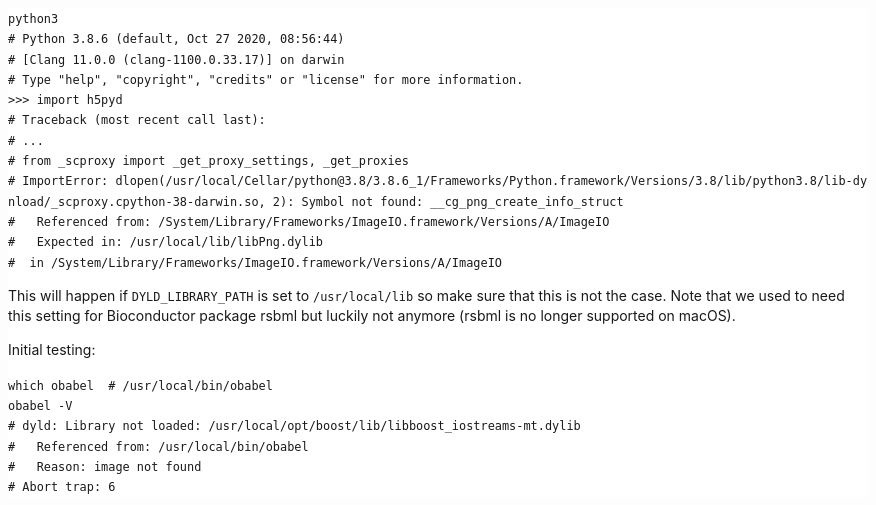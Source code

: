     python3
    # Python 3.8.6 (default, Oct 27 2020, 08:56:44) 
    # [Clang 11.0.0 (clang-1100.0.33.17)] on darwin
    # Type "help", "copyright", "credits" or "license" for more information.
    >>> import h5pyd
    # Traceback (most recent call last):
    # ...
    # from _scproxy import _get_proxy_settings, _get_proxies
    # ImportError: dlopen(/usr/local/Cellar/python@3.8/3.8.6_1/Frameworks/Python.framework/Versions/3.8/lib/python3.8/lib-dynload/_scproxy.cpython-38-darwin.so, 2): Symbol not found: __cg_png_create_info_struct
    #   Referenced from: /System/Library/Frameworks/ImageIO.framework/Versions/A/ImageIO
    #   Expected in: /usr/local/lib/libPng.dylib
    #  in /System/Library/Frameworks/ImageIO.framework/Versions/A/ImageIO

This will happen if `DYLD_LIBRARY_PATH` is set to `/usr/local/lib` so make
sure that this is not the case. Note that we used to need this setting for
Bioconductor package rsbml but luckily not anymore (rsbml is no longer
supported on macOS).

Initial testing:

    which obabel  # /usr/local/bin/obabel
    obabel -V
    # dyld: Library not loaded: /usr/local/opt/boost/lib/libboost_iostreams-mt.dylib
    #   Referenced from: /usr/local/bin/obabel
    #   Reason: image not found
    # Abort trap: 6
